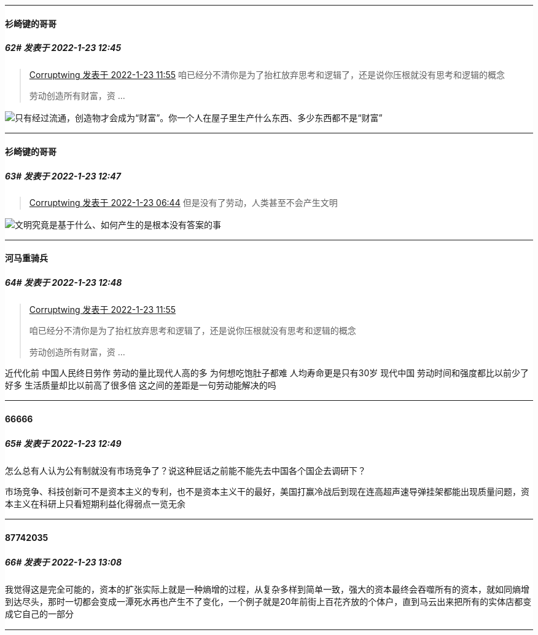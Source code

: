 *****

####  衫崎键的哥哥  
##### 62#       发表于 2022-1-23 12:45

<blockquote><a href="httphttps://bbs.saraba1st.com/2b/forum.php?mod=redirect&amp;goto=findpost&amp;pid=54399119&amp;ptid=2048809" target="_blank">Corruptwing 发表于 2022-1-23 11:55</a>
咱已经分不清你是为了抬杠放弃思考和逻辑了，还是说你压根就没有思考和逻辑的概念

劳动创造所有财富，资 ...</blockquote>
<img src="https://static.saraba1st.com/image/smiley/face2017/037.png" referrerpolicy="no-referrer">只有经过流通，创造物才会成为“财富”。你一个人在屋子里生产什么东西、多少东西都不是“财富”

*****

####  衫崎键的哥哥  
##### 63#       发表于 2022-1-23 12:47

<blockquote><a href="httphttps://bbs.saraba1st.com/2b/forum.php?mod=redirect&amp;goto=findpost&amp;pid=54397670&amp;ptid=2048809" target="_blank">Corruptwing 发表于 2022-1-23 06:44</a>
但是没有了劳动，人类甚至不会产生文明</blockquote>
<img src="https://static.saraba1st.com/image/smiley/face2017/037.png" referrerpolicy="no-referrer">文明究竟是基于什么、如何产生的是根本没有答案的事

*****

####  河马重骑兵  
##### 64#       发表于 2022-1-23 12:48

<blockquote><a href="httphttps://bbs.saraba1st.com/2b/forum.php?mod=redirect&amp;goto=findpost&amp;pid=54399119&amp;ptid=2048809" target="_blank">Corruptwing 发表于 2022-1-23 11:55</a>

咱已经分不清你是为了抬杠放弃思考和逻辑了，还是说你压根就没有思考和逻辑的概念

劳动创造所有财富，资 ...</blockquote>
近代化前 中国人民终日劳作 劳动的量比现代人高的多 为何想吃饱肚子都难 人均寿命更是只有30岁 现代中国 劳动时间和强度都比以前少了好多 生活质量却比以前高了很多倍 这之间的差距是一句劳动能解决的吗 

*****

####  66666  
##### 65#       发表于 2022-1-23 12:49

怎么总有人认为公有制就没有市场竞争了？说这种屁话之前能不能先去中国各个国企去调研下？

市场竞争、科技创新可不是资本主义的专利，也不是资本主义干的最好，美国打赢冷战后到现在连高超声速导弹挂架都能出现质量问题，资本主义在科研上只看短期利益化得弱点一览无余



*****

####  87742035  
##### 66#       发表于 2022-1-23 13:08

我觉得这是完全可能的，资本的扩张实际上就是一种熵增的过程，从复杂多样到简单一致，强大的资本最终会吞噬所有的资本，就如同熵增到达尽头，那时一切都会变成一潭死水再也产生不了变化，一个例子就是20年前街上百花齐放的个体户，直到马云出来把所有的实体店都变成它自己的一部分

*****
